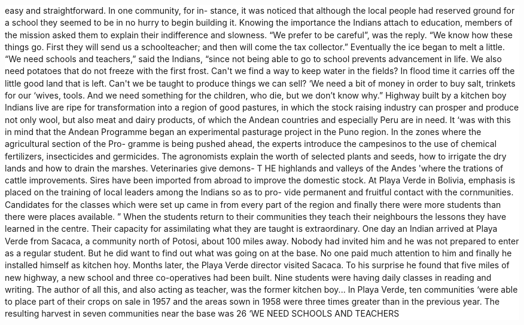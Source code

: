 easy and straightforward. In one community, for in- 
stance, it was noticed that although the local people had 
reserved ground for a school they seemed to be in no hurry 
to begin building it. Knowing the importance the Indians 
attach to education, members of the mission asked them 
to explain their indifference and slowness. “We prefer 
to be careful”, was the reply. “We know how these things 
go. First they will send us a schoolteacher; and then will 
come the tax collector.” 
Eventually the ice began to melt a little. “We need 
schools and teachers,” said the Indians, “since not being 
able to go to school prevents advancement in life. We 
also need potatoes that do not freeze with the first frost. 
Can't we find a way to keep water in the fields? In flood 
time it carries off the little good land that is left. Can't 
we be taught to produce things we can sell? ‘We need 
a bit of money in order to buy salt, trinkets for our ‘wives, 
tools. And we need something for the children, who die, 
but we don’t know why.” 
Highway built by a kitchen boy 
Indians live are ripe for transformation into a region 
of good pastures, in which the stock raising industry 
can prosper and produce not only wool, but also meat 
and dairy products, of which the Andean countries and 
especially Peru are in need. It ‘was with this in mind 
that the Andean Programme began an experimental 
pasturage project in the Puno region. 
In the zones where the agricultural section of the Pro- 
gramme is being pushed ahead, the experts introduce the 
campesinos to the use of chemical fertilizers, insecticides 
and germicides. The agronomists explain the worth of 
selected plants and seeds, how to irrigate the dry lands 
and how to drain the marshes. Veterinaries give demons- 
T HE highlands and valleys of the Andes 'where the 
trations of cattle improvements. Sires have been imported 
from abroad to improve the domestic stock. 
At Playa Verde in Bolivia, emphasis is placed on the 
training of local leaders among the Indians so as to pro- 
vide permanent and fruitful contact with the cornmunities. 
Candidates for the classes which were set up came in 
from every part of the region and finally there were more 
students than there were places available. ” 
When the students return to their communities they 
teach their neighbours the lessons they have learned in 
the centre. Their capacity for assimilating what they 
are taught is extraordinary. One day an Indian arrived 
at Playa Verde from Sacaca, a community north of Potosi, 
about 100 miles away. Nobody had invited him and he 
was not prepared to enter as a regular student. But he 
did want to find out what was going on at the base. No 
one paid much attention to him and finally he installed 
himself as kitchen hoy. 
Months later, the Playa Verde director visited Sacaca. 
To his surprise he found that five miles of new highway, 
a new school and three co-operatives had been built. Nine 
students were having daily classes in reading and writing. 
The author of all this, and also acting as teacher, was the 
former kitchen boy... 
In Playa Verde, ten communities ‘were able to place part 
of their crops on sale in 1957 and the areas sown in 1958 
were three times greater than in the previous year. The 
resulting harvest in seven communities near the base was 
26 
‘WE NEED SCHOOLS AND TEACHERS 